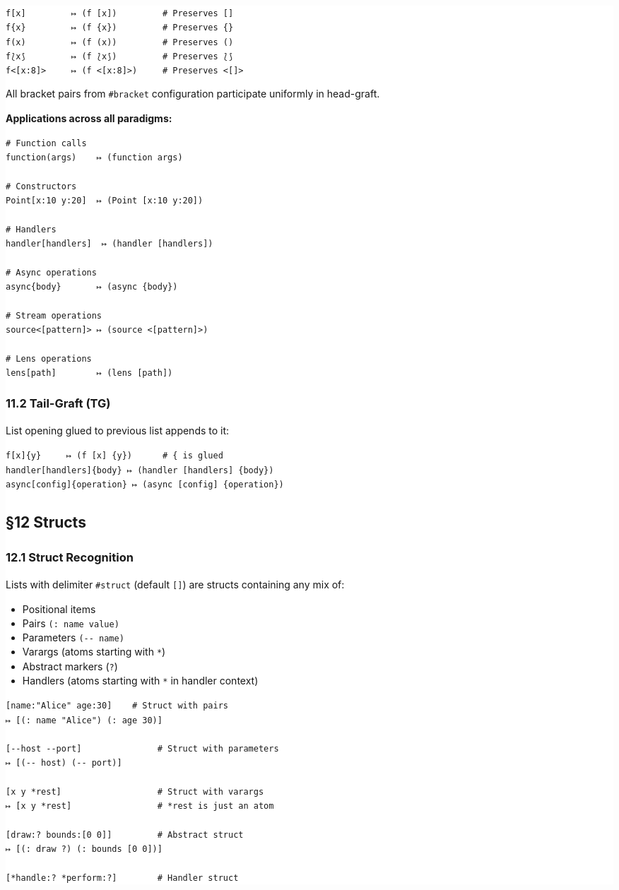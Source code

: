 ```glisp
f[x]         ↦ (f [x])         # Preserves []
f{x}         ↦ (f {x})         # Preserves {}  
f(x)         ↦ (f (x))         # Preserves ()
f⟅x⟆         ↦ (f ⟅x⟆)         # Preserves ⟅⟆
f<[x:8]>     ↦ (f <[x:8]>)     # Preserves <[]>
```

All bracket pairs from `#bracket` configuration participate uniformly in head-graft.

**Applications across all paradigms:**
```glisp
# Function calls
function(args)    ↦ (function args)

# Constructors
Point[x:10 y:20]  ↦ (Point [x:10 y:20])

# Handlers
handler[handlers]  ↦ (handler [handlers])

# Async operations
async{body}       ↦ (async {body})

# Stream operations
source<[pattern]> ↦ (source <[pattern]>)

# Lens operations
lens[path]        ↦ (lens [path])
```

### 11.2 Tail-Graft (TG)

List opening glued to previous list appends to it:
```glisp
f[x]{y}     ↦ (f [x] {y})      # { is glued
handler[handlers]{body} ↦ (handler [handlers] {body})
async[config]{operation} ↦ (async [config] {operation})
```

## §12 Structs

### 12.1 Struct Recognition

Lists with delimiter `#struct` (default `[]`) are structs containing any mix of:
- Positional items
- Pairs `(: name value)`
- Parameters `(-- name)`
- Varargs (atoms starting with `*`)
- Abstract markers (`?`)
- Handlers (atoms starting with `*` in handler context)

```glisp
[name:"Alice" age:30]    # Struct with pairs
↦ [(: name "Alice") (: age 30)]

[--host --port]               # Struct with parameters
↦ [(-- host) (-- port)]

[x y *rest]                   # Struct with varargs
↦ [x y *rest]                 # *rest is just an atom

[draw:? bounds:[0 0]]         # Abstract struct
↦ [(: draw ?) (: bounds [0 0])]

[*handle:? *perform:?]        # Handler struct
```

[valid_data, invalid_data]: data_stream~>partition(is_valid)